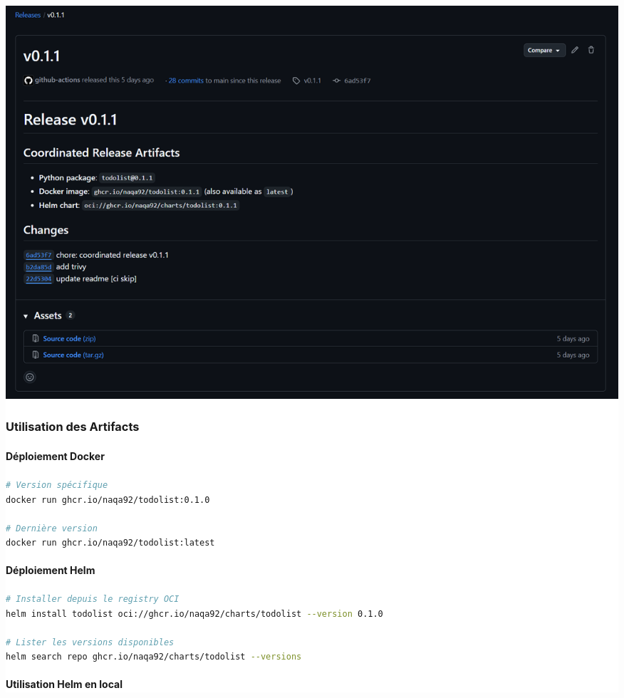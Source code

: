 ![Release Artifacts](images/release.png)

### Utilisation des Artifacts

#### **Déploiement Docker**

```bash
# Version spécifique
docker run ghcr.io/naqa92/todolist:0.1.0

# Dernière version
docker run ghcr.io/naqa92/todolist:latest
```

#### **Déploiement Helm**

```bash
# Installer depuis le registry OCI
helm install todolist oci://ghcr.io/naqa92/charts/todolist --version 0.1.0

# Lister les versions disponibles
helm search repo ghcr.io/naqa92/charts/todolist --versions
```

#### **Utilisation Helm en local**
